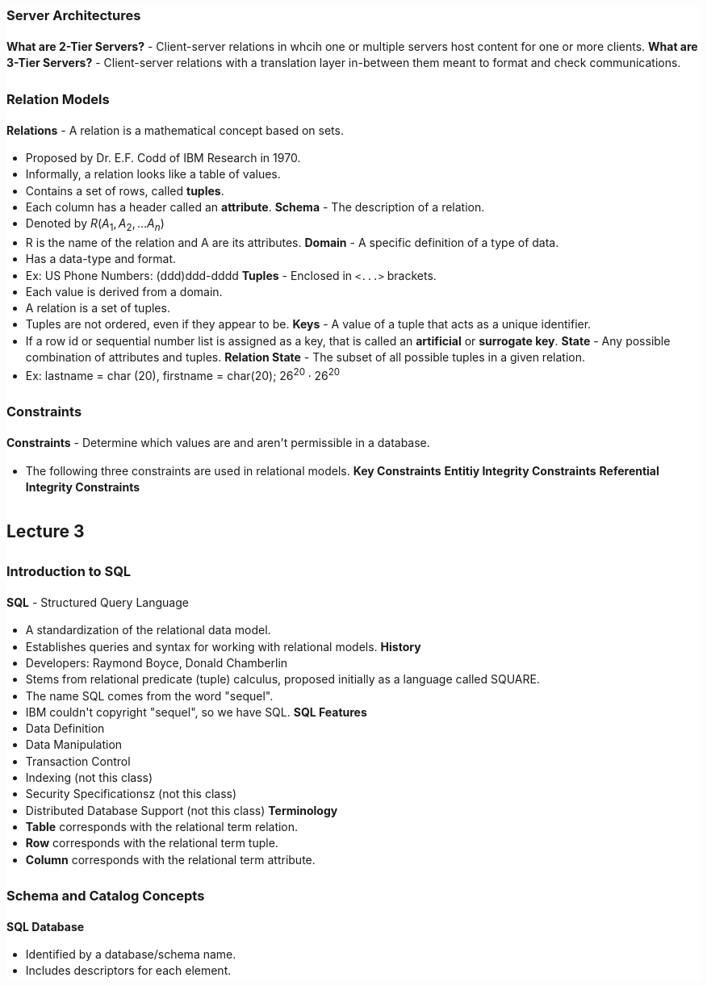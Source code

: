 ### Server Architectures
**What are 2-Tier Servers?** - Client-server relations in whcih one or multiple servers host content for one or more clients.
**What are 3-Tier Servers?** - Client-server relations with a translation layer in-between them meant to format and check communications.
### Relation Models
**Relations** - A relation is a mathematical concept based on sets.
- Proposed by Dr. E.F. Codd of IBM Research in 1970.
- Informally, a relation looks like a table of values.
- Contains a set of rows, called **tuples**.
- Each column has a header called an **attribute**.
**Schema** - The description of a relation.
- Denoted by $R(A_1, A_2, ...A_n)$
- R is the name of the relation and A are its attributes.
**Domain** - A specific definition of a type of data.
- Has a data-type and format.
- Ex: US Phone Numbers: (ddd)ddd-dddd
**Tuples** - Enclosed in `<...>` brackets.
- Each value is derived from a domain.
- A relation is a set of tuples.
- Tuples are not ordered, even if they appear to be.
**Keys** - A value of a tuple that acts as a unique identifier.
- If a row id or sequential number list is assigned as a key, that is called an **artificial** or **surrogate key**.
**State** - Any possible combination of attributes and tuples.
**Relation State** - The subset of all possible tuples in a given relation.
- Ex: lastname = char (20), firstname = char(20); $26^{20} \cdot 26^{20}$
### Constraints
**Constraints** - Determine which values are and aren't permissible in a database.
- The following three constraints are used in relational models.
**Key Constraints**
**Entitiy Integrity Constraints**
**Referential Integrity Constraints**

## Lecture 3
### Introduction to SQL
**SQL** - Structured Query Language
- A standardization of the relational data model.
- Establishes queries and syntax for working with relational models.
**History**
- Developers: Raymond Boyce, Donald Chamberlin
- Stems from relational predicate (tuple) calculus, proposed initially as a language called SQUARE.
- The name SQL comes from the word "sequel".
- IBM couldn't copyright "sequel", so we have SQL.
**SQL Features**
- Data Definition
- Data Manipulation
- Transaction Control
- Indexing (not this class)
- Security Specificationsz (not this class)
- Distributed Database Support (not this class)
**Terminology**
- **Table** corresponds with the relational term relation.
- **Row** corresponds with the relational term tuple.
- **Column** corresponds with the relational term attribute.
### Schema and Catalog Concepts
**SQL Database**
- Identified by a database/schema name.
- Includes descriptors for each element.